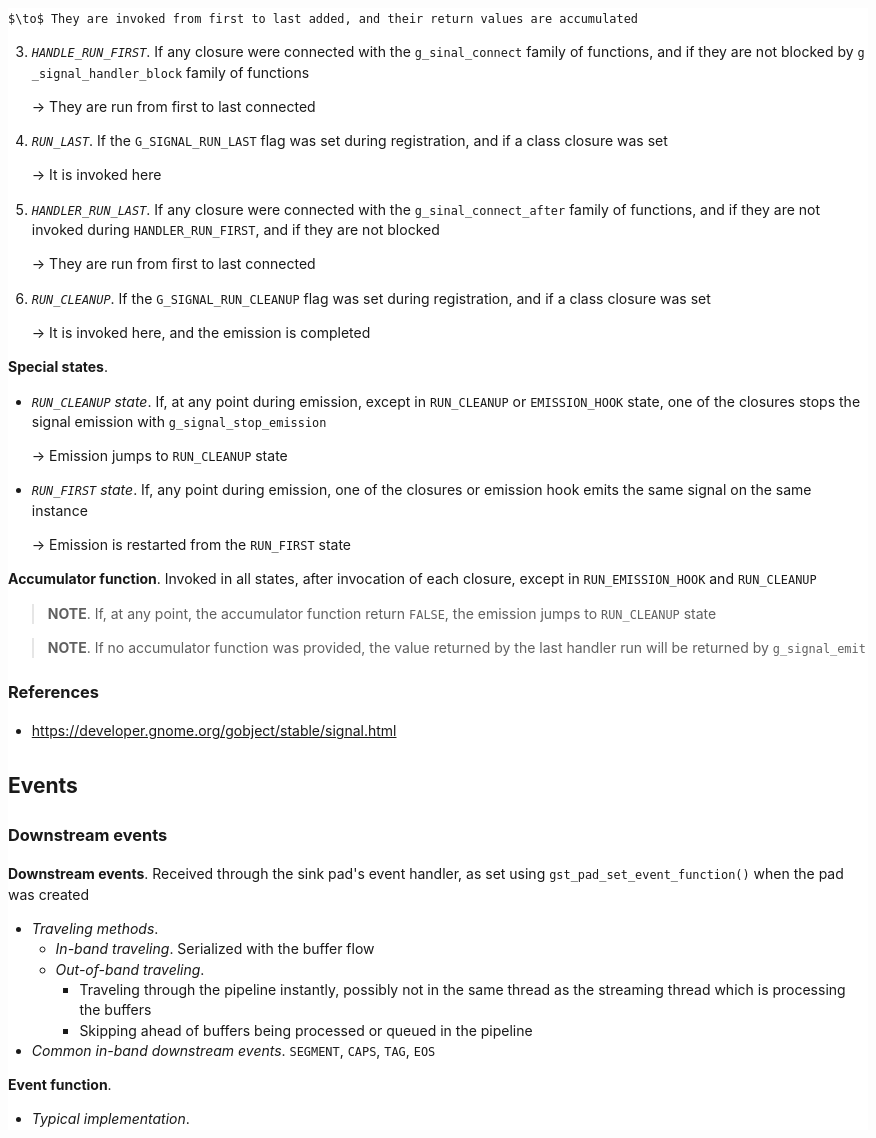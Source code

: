    $\to$ They are invoked from first to last added, and their return values are accumulated
3. *`HANDLE_RUN_FIRST`*. If any closure were connected with the `g_sinal_connect` family of functions, and if they are not blocked by `g_signal_handler_block` family of functions

    $\to$ They are run from first to last connected
4. *`RUN_LAST`*. If the `G_SIGNAL_RUN_LAST` flag was set during registration, and if a class closure was set

    $\to$ It is invoked here
5. *`HANDLER_RUN_LAST`*. If any closure were connected with the `g_sinal_connect_after` family of functions, and if they are not invoked during `HANDLER_RUN_FIRST`, and if they are not blocked

    $\to$ They are run from first to last connected
6. *`RUN_CLEANUP`*. If the `G_SIGNAL_RUN_CLEANUP` flag was set during registration, and if a class closure was set

    $\to$ It is invoked here, and the emission is completed

**Special states**.
* *`RUN_CLEANUP` state*. If, at any point during emission, except in `RUN_CLEANUP` or `EMISSION_HOOK` state, one of the closures stops the signal emission with `g_signal_stop_emission`

    $\to$ Emission jumps to `RUN_CLEANUP` state
* *`RUN_FIRST` state*. If, any point during emission, one of the closures or emission hook emits the same signal on the same instance

    $\to$ Emission is restarted from the `RUN_FIRST` state

**Accumulator function**. Invoked in all states, after invocation of each closure, except in `RUN_EMISSION_HOOK` and `RUN_CLEANUP`

>**NOTE**. If, at any point, the accumulator function return `FALSE`, the emission jumps to `RUN_CLEANUP` state

>**NOTE**. If no accumulator function was provided, the value returned by the last handler run will be returned by `g_signal_emit`

### References
* https://developer.gnome.org/gobject/stable/signal.html

## Events
### Downstream events
**Downstream events**. Received through the sink pad's event handler, as set using `gst_pad_set_event_function()` when the pad was created
* *Traveling methods*.
    * *In-band traveling*. Serialized with the buffer flow
    * *Out-of-band traveling*. 
        * Traveling through the pipeline instantly, possibly not in the same thread as the streaming thread which is processing the buffers
        * Skipping ahead of buffers being processed or queued in the pipeline
* *Common in-band downstream events*. `SEGMENT`, `CAPS`, `TAG`, `EOS`

**Event function**.
* *Typical implementation*.
